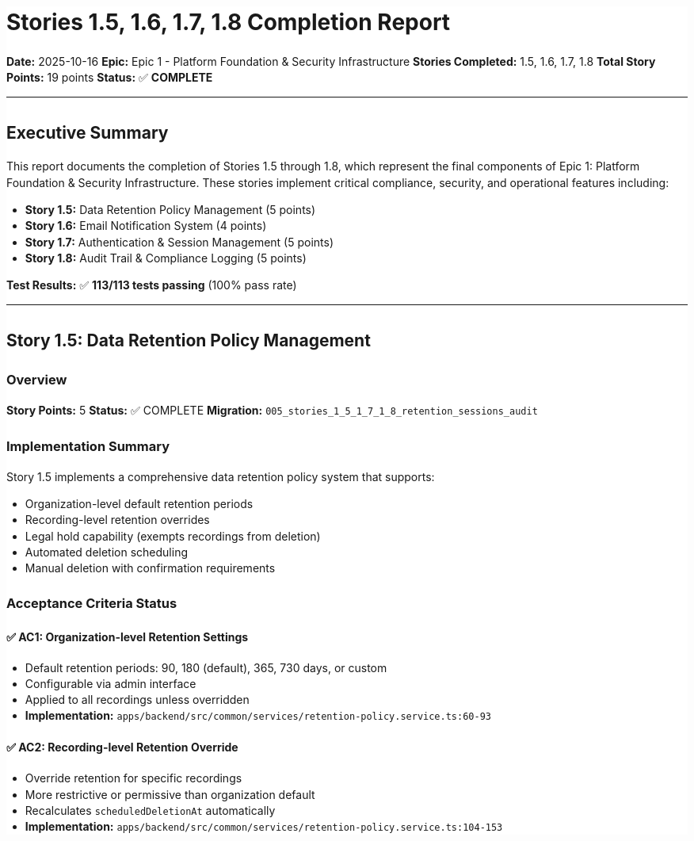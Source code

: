 # Stories 1.5, 1.6, 1.7, 1.8 Completion Report

**Date:** 2025-10-16
**Epic:** Epic 1 - Platform Foundation & Security Infrastructure
**Stories Completed:** 1.5, 1.6, 1.7, 1.8
**Total Story Points:** 19 points
**Status:** ✅ **COMPLETE**

---

## Executive Summary

This report documents the completion of Stories 1.5 through 1.8, which represent the final components of Epic 1: Platform Foundation & Security Infrastructure. These stories implement critical compliance, security, and operational features including:

- **Story 1.5:** Data Retention Policy Management (5 points)
- **Story 1.6:** Email Notification System (4 points)
- **Story 1.7:** Authentication & Session Management (5 points)
- **Story 1.8:** Audit Trail & Compliance Logging (5 points)

**Test Results:** ✅ **113/113 tests passing** (100% pass rate)

---

## Story 1.5: Data Retention Policy Management

### Overview

**Story Points:** 5
**Status:** ✅ COMPLETE
**Migration:** `005_stories_1_5_1_7_1_8_retention_sessions_audit`

### Implementation Summary

Story 1.5 implements a comprehensive data retention policy system that supports:
- Organization-level default retention periods
- Recording-level retention overrides
- Legal hold capability (exempts recordings from deletion)
- Automated deletion scheduling
- Manual deletion with confirmation requirements

### Acceptance Criteria Status

#### ✅ AC1: Organization-level Retention Settings
- Default retention periods: 90, 180 (default), 365, 730 days, or custom
- Configurable via admin interface
- Applied to all recordings unless overridden
- **Implementation:** `apps/backend/src/common/services/retention-policy.service.ts:60-93`

#### ✅ AC2: Recording-level Retention Override
- Override retention for specific recordings
- More restrictive or permissive than organization default
- Recalculates `scheduledDeletionAt` automatically
- **Implementation:** `apps/backend/src/common/services/retention-policy.service.ts:104-153`
